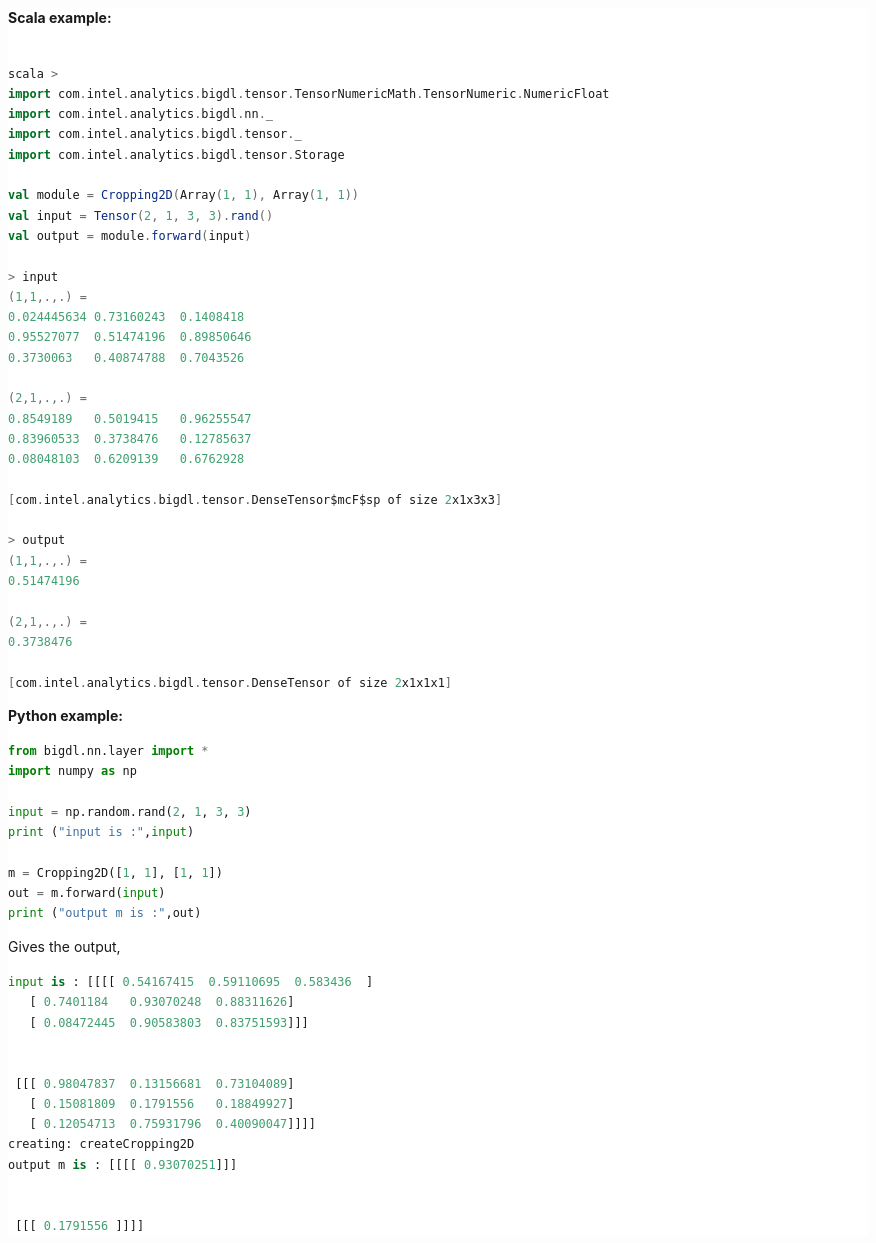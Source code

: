 **Scala example:**
```scala

scala >
import com.intel.analytics.bigdl.tensor.TensorNumericMath.TensorNumeric.NumericFloat
import com.intel.analytics.bigdl.nn._
import com.intel.analytics.bigdl.tensor._
import com.intel.analytics.bigdl.tensor.Storage

val module = Cropping2D(Array(1, 1), Array(1, 1))
val input = Tensor(2, 1, 3, 3).rand()
val output = module.forward(input)

> input
(1,1,.,.) =
0.024445634	0.73160243	0.1408418	
0.95527077	0.51474196	0.89850646	
0.3730063	0.40874788	0.7043526	

(2,1,.,.) =
0.8549189	0.5019415	0.96255547	
0.83960533	0.3738476	0.12785637	
0.08048103	0.6209139	0.6762928	

[com.intel.analytics.bigdl.tensor.DenseTensor$mcF$sp of size 2x1x3x3]

> output
(1,1,.,.) =
0.51474196	

(2,1,.,.) =
0.3738476	

[com.intel.analytics.bigdl.tensor.DenseTensor of size 2x1x1x1]
```

**Python example:**
```python
from bigdl.nn.layer import *
import numpy as np

input = np.random.rand(2, 1, 3, 3)
print ("input is :",input)

m = Cropping2D([1, 1], [1, 1])
out = m.forward(input)
print ("output m is :",out)
```
Gives the output,

```python
input is : [[[[ 0.54167415  0.59110695  0.583436  ]
   [ 0.7401184   0.93070248  0.88311626]
   [ 0.08472445  0.90583803  0.83751593]]]


 [[[ 0.98047837  0.13156681  0.73104089]
   [ 0.15081809  0.1791556   0.18849927]
   [ 0.12054713  0.75931796  0.40090047]]]]
creating: createCropping2D
output m is : [[[[ 0.93070251]]]


 [[[ 0.1791556 ]]]]
```
